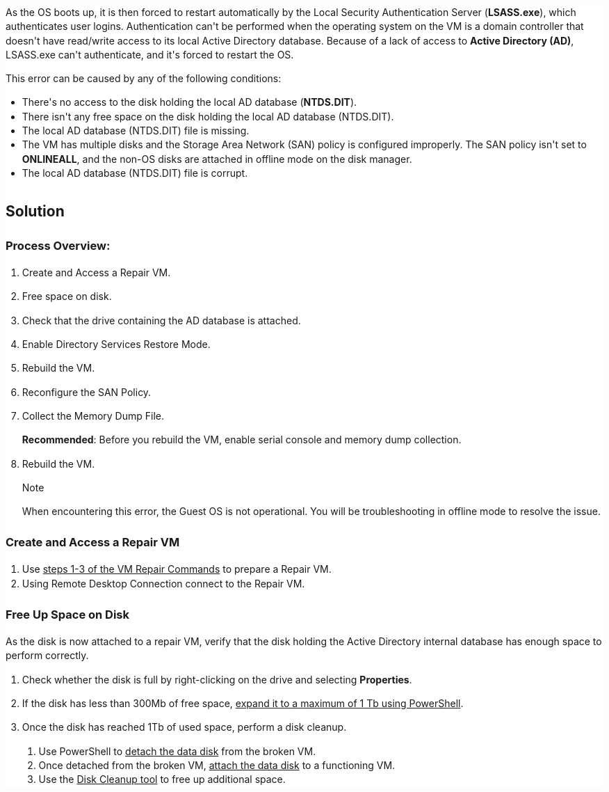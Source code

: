 As the OS boots up, it is then forced to restart automatically by the Local Security Authentication Server (**LSASS.exe**), which authenticates user logins. Authentication can't be performed when the operating system on the VM is a domain controller that doesn't have read/write access to its local Active Directory database. Because of a lack of access to **Active Directory (AD)**, LSASS.exe can't authenticate, and it's forced to restart the OS.

This error can be caused by any of the following conditions:

- There's no access to the disk holding the local AD database (**NTDS.DIT**).
- There isn't any free space on the disk holding the local AD database (NTDS.DIT).
- The local AD database (NTDS.DIT) file is missing.
- The VM has multiple disks and the Storage Area Network (SAN) policy is configured improperly. The SAN policy isn't set to **ONLINEALL**, and the non-OS disks are attached in offline mode on the disk manager.
- The local AD database (NTDS.DIT) file is corrupt.

## Solution

### Process Overview:

1. Create and Access a Repair VM.
1. Free space on disk.
1. Check that the drive containing the AD database is attached.
1. Enable Directory Services Restore Mode.
1. Rebuild the VM.
1. Reconfigure the SAN Policy.
1. Collect the Memory Dump File.

   **Recommended**: Before you rebuild the VM, enable serial console and memory dump collection.

1. Rebuild the VM.

   > [!NOTE]
   > When encountering this error, the Guest OS is not operational. You will be troubleshooting in offline mode to resolve the issue.

### Create and Access a Repair VM

1. Use [steps 1-3 of the VM Repair Commands](https://docs.microsoft.com/azure/virtual-machines/troubleshooting/repair-windows-vm-using-azure-virtual-machine-repair-commands#repair-process-example) to prepare a Repair VM.
1. Using Remote Desktop Connection connect to the Repair VM.

### Free Up Space on Disk

As the disk is now attached to a repair VM, verify that the disk holding the Active Directory internal database has enough space to perform correctly.

1. Check whether the disk is full by right-clicking on the drive and selecting **Properties**.
1. If the disk has less than 300Mb of free space, [expand it to a maximum of 1 Tb using PowerShell](https://docs.microsoft.com/azure/virtual-machines/windows/expand-os-disk).
1. Once the disk has reached 1Tb of used space, perform a disk cleanup.

   1. Use PowerShell to [detach the data disk](https://docs.microsoft.com/azure/virtual-machines/windows/detach-disk#detach-a-data-disk-using-powershell) from the broken VM.
   1. Once detached from the broken VM, [attach the data disk](https://docs.microsoft.com/azure/virtual-machines/windows/attach-disk-ps#attach-an-existing-data-disk-to-a-vm) to a functioning VM.
   1. Use the [Disk Cleanup tool](https://support.microsoft.com/help/4026616/windows-10-disk-cleanup) to free up additional space.
